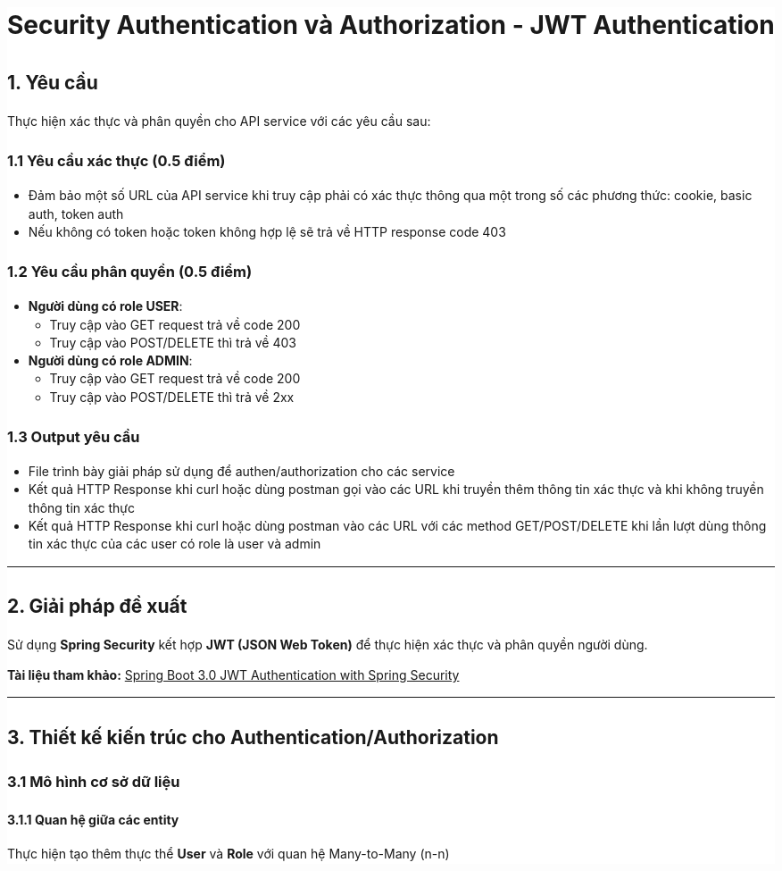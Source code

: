 # Security Authentication và Authorization - JWT Authentication

## 1. Yêu cầu

Thực hiện xác thực và phân quyền cho API service với các yêu cầu sau:

### 1.1 Yêu cầu xác thực (0.5 điểm)
- Đảm bảo một số URL của API service khi truy cập phải có xác thực thông qua một trong số các phương thức: cookie, basic auth, token auth
- Nếu không có token hoặc token không hợp lệ sẽ trả về HTTP response code 403

### 1.2 Yêu cầu phân quyền (0.5 điểm)
- **Người dùng có role USER**: 
  - Truy cập vào GET request trả về code 200
  - Truy cập vào POST/DELETE thì trả về 403
- **Người dùng có role ADMIN**: 
  - Truy cập vào GET request trả về code 200
  - Truy cập vào POST/DELETE thì trả về 2xx

### 1.3 Output yêu cầu
- File trình bày giải pháp sử dụng để authen/authorization cho các service
- Kết quả HTTP Response khi curl hoặc dùng postman gọi vào các URL khi truyền thêm thông tin xác thực và khi không truyền thông tin xác thực
- Kết quả HTTP Response khi curl hoặc dùng postman vào các URL với các method GET/POST/DELETE khi lần lượt dùng thông tin xác thực của các user có role là user và admin

---

## 2. Giải pháp đề xuất

Sử dụng **Spring Security** kết hợp **JWT (JSON Web Token)** để thực hiện xác thực và phân quyền người dùng.

**Tài liệu tham khảo:** [Spring Boot 3.0 JWT Authentication with Spring Security](https://www.geeksforgeeks.org/spring-boot-3-0-jwt-authentication-with-spring-security-using-mysql-database/)

---

## 3. Thiết kế kiến trúc cho Authentication/Authorization

### 3.1 Mô hình cơ sở dữ liệu

#### 3.1.1 Quan hệ giữa các entity
Thực hiện tạo thêm thực thể **User** và **Role** với quan hệ Many-to-Many (n-n)
